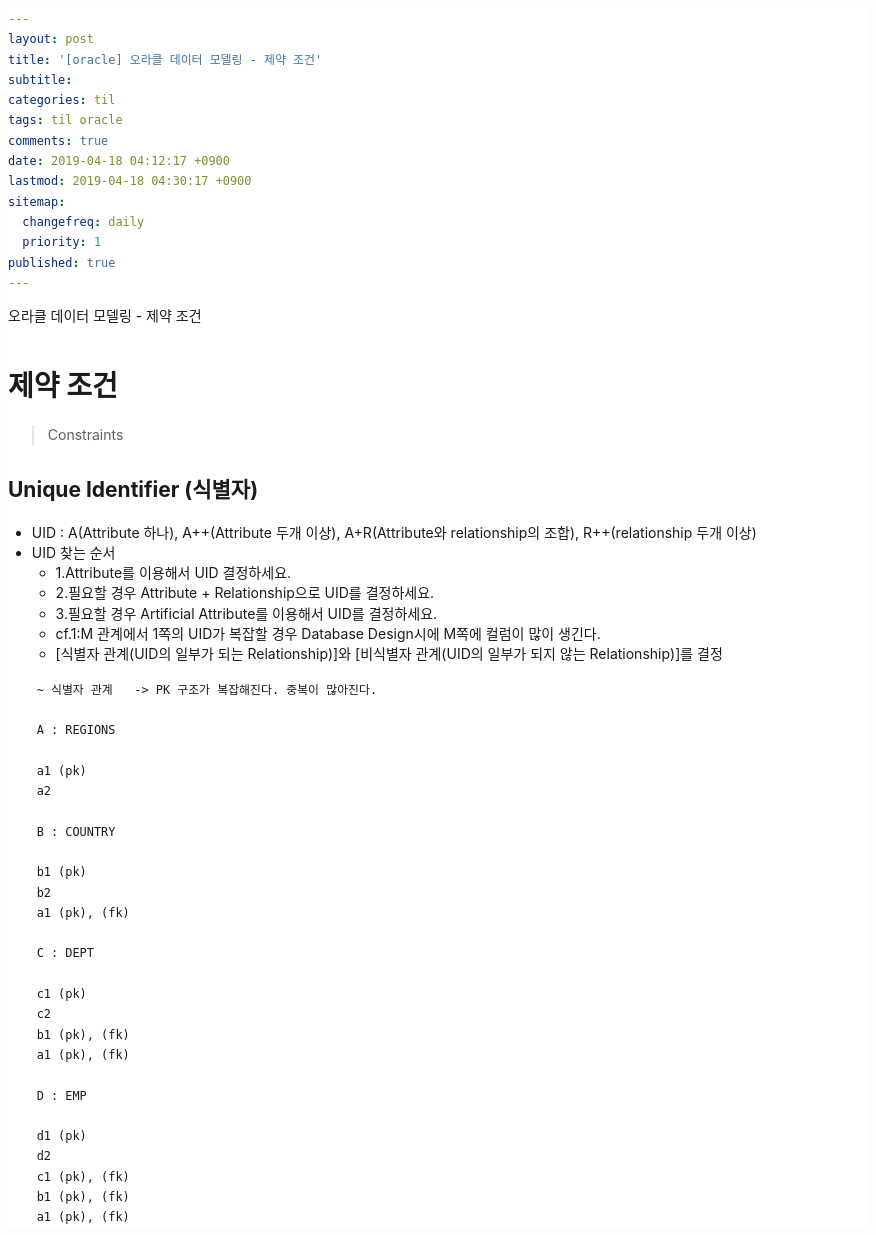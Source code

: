 ```yaml
---
layout: post
title: '[oracle] 오라클 데이터 모델링 - 제약 조건'
subtitle: 
categories: til
tags: til oracle
comments: true
date: 2019-04-18 04:12:17 +0900
lastmod: 2019-04-18 04:30:17 +0900
sitemap:
  changefreq: daily
  priority: 1
published: true
---
```


오라클 데이터 모델링 - 제약 조건<br />

# 제약 조건
> Constraints

## Unique Identifier (식별자)
* UID : A(Attribute 하나), A++(Attribute 두개 이상), A+R(Attribute와 relationship의 조합), R++(relationship 두개 이상)
* UID 찾는 순서
  - 1.Attribute를 이용해서 UID 결정하세요.
  - 2.필요할 경우 Attribute + Relationship으로 UID를 결정하세요.
  - 3.필요할 경우 Artificial Attribute를 이용해서 UID를 결정하세요.
  - cf.1:M 관계에서 1쪽의 UID가 복잡할 경우 Database Design시에 M쪽에 컬럼이 많이 생긴다.
  - [식별자 관계(UID의 일부가 되는 Relationship)]와 [비식별자 관계(UID의 일부가 되지 않는 Relationship)]를 결정

```
    ~ 식별자 관계   -> PK 구조가 복잡해진다. 중복이 많아진다. 

	A : REGIONS 

	a1 (pk)
	a2

	B : COUNTRY

	b1 (pk)
	b2
	a1 (pk), (fk)

	C : DEPT

	c1 (pk)
	c2
	b1 (pk), (fk)
	a1 (pk), (fk)

	D : EMP

	d1 (pk)
	d2
	c1 (pk), (fk)
	b1 (pk), (fk)
	a1 (pk), (fk)
```
